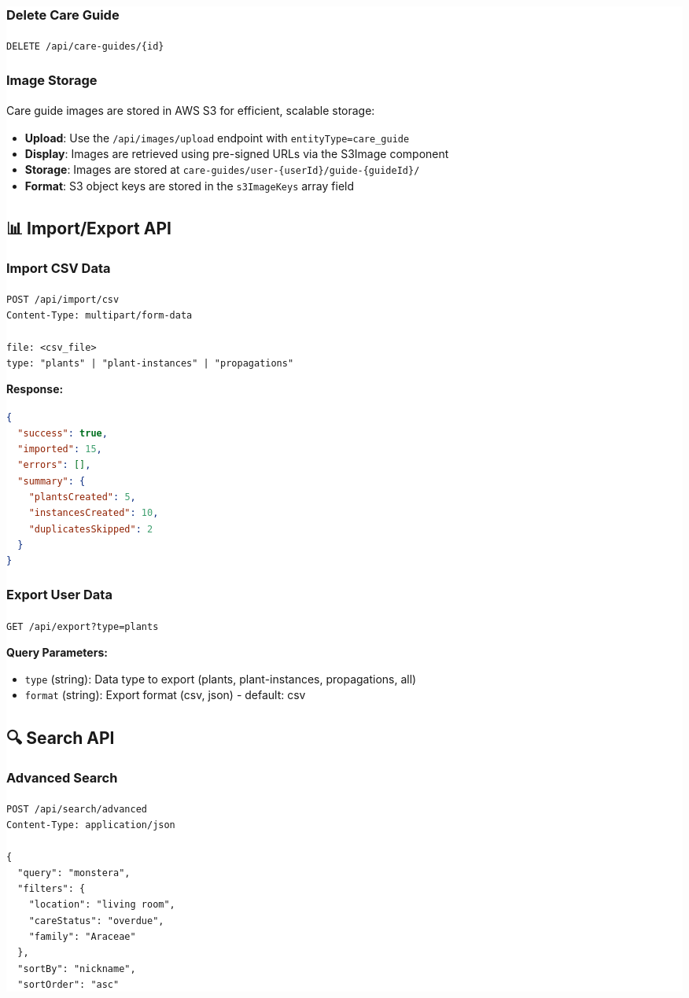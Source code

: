 ### Delete Care Guide
```http
DELETE /api/care-guides/{id}
```

### Image Storage

Care guide images are stored in AWS S3 for efficient, scalable storage:

- **Upload**: Use the `/api/images/upload` endpoint with `entityType=care_guide`
- **Display**: Images are retrieved using pre-signed URLs via the S3Image component
- **Storage**: Images are stored at `care-guides/user-{userId}/guide-{guideId}/`
- **Format**: S3 object keys are stored in the `s3ImageKeys` array field

## 📊 Import/Export API

### Import CSV Data
```http
POST /api/import/csv
Content-Type: multipart/form-data

file: <csv_file>
type: "plants" | "plant-instances" | "propagations"
```

**Response:**
```json
{
  "success": true,
  "imported": 15,
  "errors": [],
  "summary": {
    "plantsCreated": 5,
    "instancesCreated": 10,
    "duplicatesSkipped": 2
  }
}
```

### Export User Data
```http
GET /api/export?type=plants
```

**Query Parameters:**
- `type` (string): Data type to export (plants, plant-instances, propagations, all)
- `format` (string): Export format (csv, json) - default: csv

## 🔍 Search API

### Advanced Search
```http
POST /api/search/advanced
Content-Type: application/json

{
  "query": "monstera",
  "filters": {
    "location": "living room",
    "careStatus": "overdue",
    "family": "Araceae"
  },
  "sortBy": "nickname",
  "sortOrder": "asc"
```